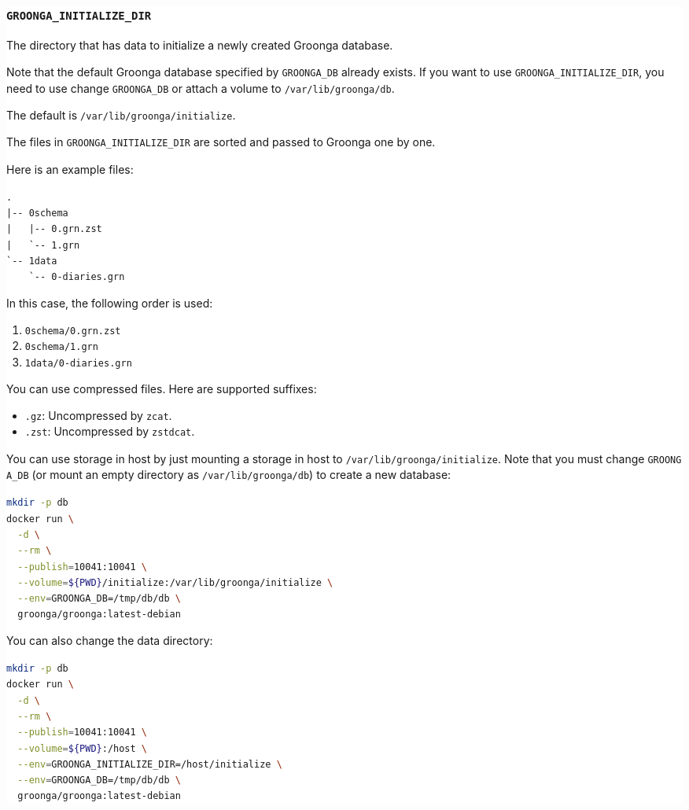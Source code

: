 ### `GROONGA_INITIALIZE_DIR`

The directory that has data to initialize a newly created Groonga
database.

Note that the default Groonga database specified by `GROONGA_DB`
already exists. If you want to use `GROONGA_INITIALIZE_DIR`, you need
to use change `GROONGA_DB` or attach a volume to
`/var/lib/groonga/db`.

The default is `/var/lib/groonga/initialize`.

The files in `GROONGA_INITIALIZE_DIR` are sorted and passed to Groonga
one by one.

Here is an example files:

```text
.
|-- 0schema
|   |-- 0.grn.zst
|   `-- 1.grn
`-- 1data
    `-- 0-diaries.grn
```

In this case, the following order is used:

  1. `0schema/0.grn.zst`
  2. `0schema/1.grn`
  3. `1data/0-diaries.grn`

You can use compressed files. Here are supported suffixes:

  * `.gz`: Uncompressed by `zcat`.
  * `.zst`: Uncompressed by `zstdcat`.

You can use storage in host by just mounting a storage in host to
`/var/lib/groonga/initialize`. Note that you must change `GROONGA_DB`
(or mount an empty directory as `/var/lib/groonga/db`) to create a new
database:

```bash
mkdir -p db
docker run \
  -d \
  --rm \
  --publish=10041:10041 \
  --volume=${PWD}/initialize:/var/lib/groonga/initialize \
  --env=GROONGA_DB=/tmp/db/db \
  groonga/groonga:latest-debian
```

You can also change the data directory:

```bash
mkdir -p db
docker run \
  -d \
  --rm \
  --publish=10041:10041 \
  --volume=${PWD}:/host \
  --env=GROONGA_INITIALIZE_DIR=/host/initialize \
  --env=GROONGA_DB=/tmp/db/db \
  groonga/groonga:latest-debian
```
